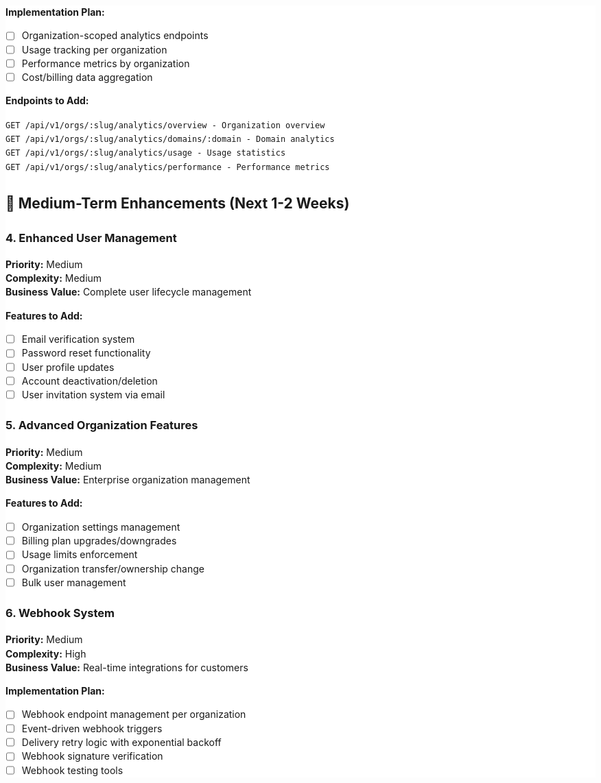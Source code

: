 **Implementation Plan:**
- [ ] Organization-scoped analytics endpoints
- [ ] Usage tracking per organization
- [ ] Performance metrics by organization
- [ ] Cost/billing data aggregation

**Endpoints to Add:**
```
GET /api/v1/orgs/:slug/analytics/overview - Organization overview
GET /api/v1/orgs/:slug/analytics/domains/:domain - Domain analytics
GET /api/v1/orgs/:slug/analytics/usage - Usage statistics
GET /api/v1/orgs/:slug/analytics/performance - Performance metrics
```

## 🚀 Medium-Term Enhancements (Next 1-2 Weeks)

### 4. Enhanced User Management
**Priority:** Medium  
**Complexity:** Medium  
**Business Value:** Complete user lifecycle management

**Features to Add:**
- [ ] Email verification system
- [ ] Password reset functionality
- [ ] User profile updates
- [ ] Account deactivation/deletion
- [ ] User invitation system via email

### 5. Advanced Organization Features
**Priority:** Medium  
**Complexity:** Medium  
**Business Value:** Enterprise organization management

**Features to Add:**
- [ ] Organization settings management
- [ ] Billing plan upgrades/downgrades
- [ ] Usage limits enforcement
- [ ] Organization transfer/ownership change
- [ ] Bulk user management

### 6. Webhook System
**Priority:** Medium  
**Complexity:** High  
**Business Value:** Real-time integrations for customers

**Implementation Plan:**
- [ ] Webhook endpoint management per organization
- [ ] Event-driven webhook triggers
- [ ] Delivery retry logic with exponential backoff
- [ ] Webhook signature verification
- [ ] Webhook testing tools
